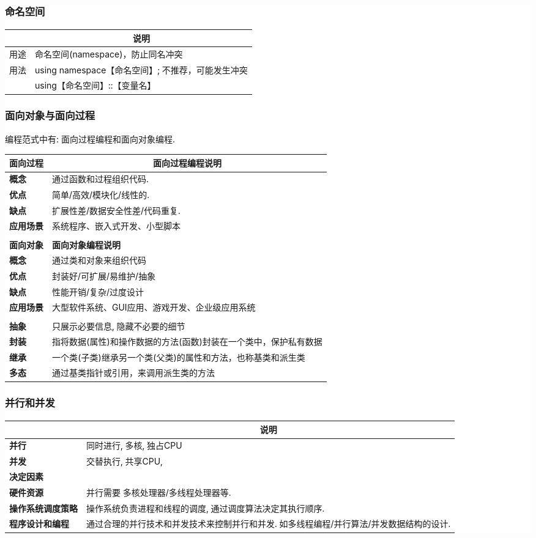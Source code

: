 ### 命名空间

|      | 说明                                              |
| ---- | ------------------------------------------------- |
| 用途 | 命名空间(namespace)，防止同名冲突                 |
| 用法 | using namespace【命名空间】; 不推荐，可能发生冲突 |
|      | using【命名空间】::【变量名】                     |

### 面向对象与面向过程

编程范式中有:  面向过程编程和面向对象编程.

| 面向过程     | 面向过程编程说明                                             |
| ------------ | ------------------------------------------------------------ |
| **概念**     | 通过函数和过程组织代码.                                      |
| **优点**     | 简单/高效/模块化/线性的.                                     |
| **缺点**     | 扩展性差/数据安全性差/代码重复.                              |
| **应用场景** | 系统程序、嵌入式开发、小型脚本                               |
|              |                                                              |
| **面向对象** | **面向对象编程说明**                                         |
| **概念**     | 通过类和对象来组织代码                                       |
| **优点**     | 封装好/可扩展/易维护/抽象                                    |
| **缺点**     | 性能开销/复杂/过度设计                                       |
| **应用场景** | 大型软件系统、GUI应用、游戏开发、企业级应用系统              |
|              |                                                              |
| **抽象**     | 只展示必要信息, 隐藏不必要的细节                             |
| **封装**     | 指将数据(属性)和操作数据的方法(函数)封装在一个类中，保护私有数据 |
| **继承**     | 一个类(子类)继承另一个类(父类)的属性和方法，也称基类和派生类 |
| **多态**     | 通过基类指针或引用，来调用派生类的方法                       |


### 并行和并发

|                      | 说明                                                         |
| -------------------- | ------------------------------------------------------------ |
| **并行**             | 同时进行, 多核, 独占CPU                                      |
| **并发**             | 交替执行, 共享CPU,                                           |
| **决定因素**         |                                                              |
| **硬件资源**         | 并行需要 多核处理器/多线程处理器等.                          |
| **操作系统调度策略** | 操作系统负责进程和线程的调度, 通过调度算法决定其执行顺序.    |
| **程序设计和编程**   | 通过合理的并行技术和并发技术来控制并行和并发. 如多线程编程/并行算法/并发数据结构的设计. |
